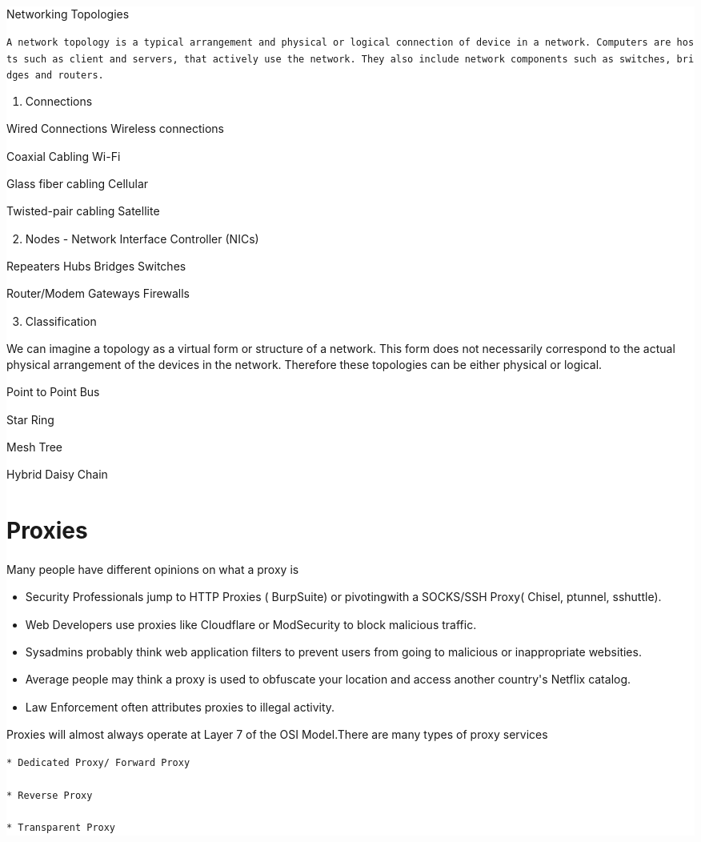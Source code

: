 
Networking Topologies 

	A network topology is a typical arrangement and physical or logical connection of device in a network. Computers are hosts such as client and servers, that actively use the network. They also include network components such as switches, bridges and routers.

1. Connections

Wired Connections					Wireless connections

Coaxial Cabling						Wi-Fi

Glass fiber cabling					Cellular

Twisted-pair cabling					Satellite

2. Nodes - Network Interface Controller (NICs)

Repeaters		Hubs		Bridges			Switches

Router/Modem		Gateways	Firewalls

3. Classification

We can imagine a topology as a virtual form or structure of a network. This form does not necessarily correspond to the actual physical arrangement of the devices in the network. Therefore these topologies can be either physical or logical.

Point to Point					Bus

Star						Ring

Mesh						Tree

Hybrid						Daisy Chain

# Proxies

Many people have different opinions on what a proxy is

* Security Professionals jump to HTTP Proxies ( BurpSuite) or pivotingwith a SOCKS/SSH Proxy( Chisel, ptunnel, sshuttle).

* Web Developers use proxies like Cloudflare or ModSecurity to block malicious traffic.

* Sysadmins probably think web application filters to prevent users from going to malicious or inappropriate websities.

* Average people may think a proxy is used to obfuscate your location and access another country's Netflix catalog.

* Law Enforcement often attributes proxies to illegal activity.

Proxies will almost always operate at Layer 7 of the OSI Model.There are many types of proxy services

	* Dedicated Proxy/ Forward Proxy

	* Reverse Proxy

	* Transparent Proxy
